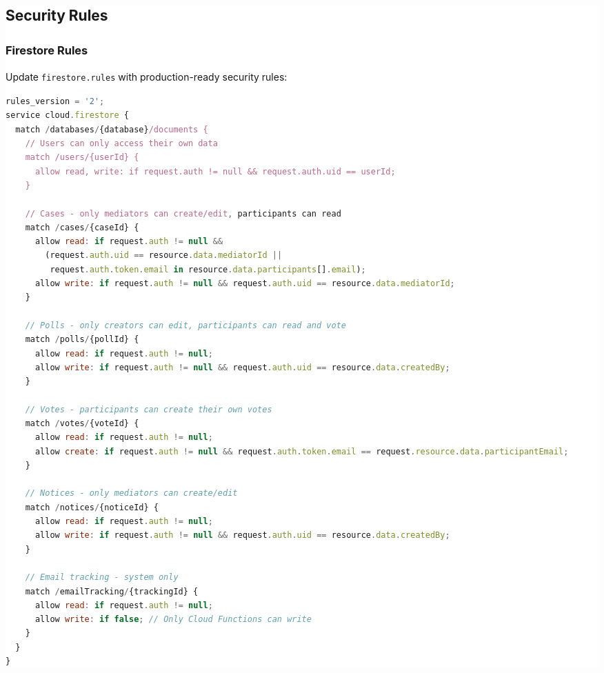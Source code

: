## Security Rules

### Firestore Rules

Update `firestore.rules` with production-ready security rules:

```javascript
rules_version = '2';
service cloud.firestore {
  match /databases/{database}/documents {
    // Users can only access their own data
    match /users/{userId} {
      allow read, write: if request.auth != null && request.auth.uid == userId;
    }
    
    // Cases - only mediators can create/edit, participants can read
    match /cases/{caseId} {
      allow read: if request.auth != null && 
        (request.auth.uid == resource.data.mediatorId || 
         request.auth.token.email in resource.data.participants[].email);
      allow write: if request.auth != null && request.auth.uid == resource.data.mediatorId;
    }
    
    // Polls - only creators can edit, participants can read and vote
    match /polls/{pollId} {
      allow read: if request.auth != null;
      allow write: if request.auth != null && request.auth.uid == resource.data.createdBy;
    }
    
    // Votes - participants can create their own votes
    match /votes/{voteId} {
      allow read: if request.auth != null;
      allow create: if request.auth != null && request.auth.token.email == request.resource.data.participantEmail;
    }
    
    // Notices - only mediators can create/edit
    match /notices/{noticeId} {
      allow read: if request.auth != null;
      allow write: if request.auth != null && request.auth.uid == resource.data.createdBy;
    }
    
    // Email tracking - system only
    match /emailTracking/{trackingId} {
      allow read: if request.auth != null;
      allow write: if false; // Only Cloud Functions can write
    }
  }
}
```
